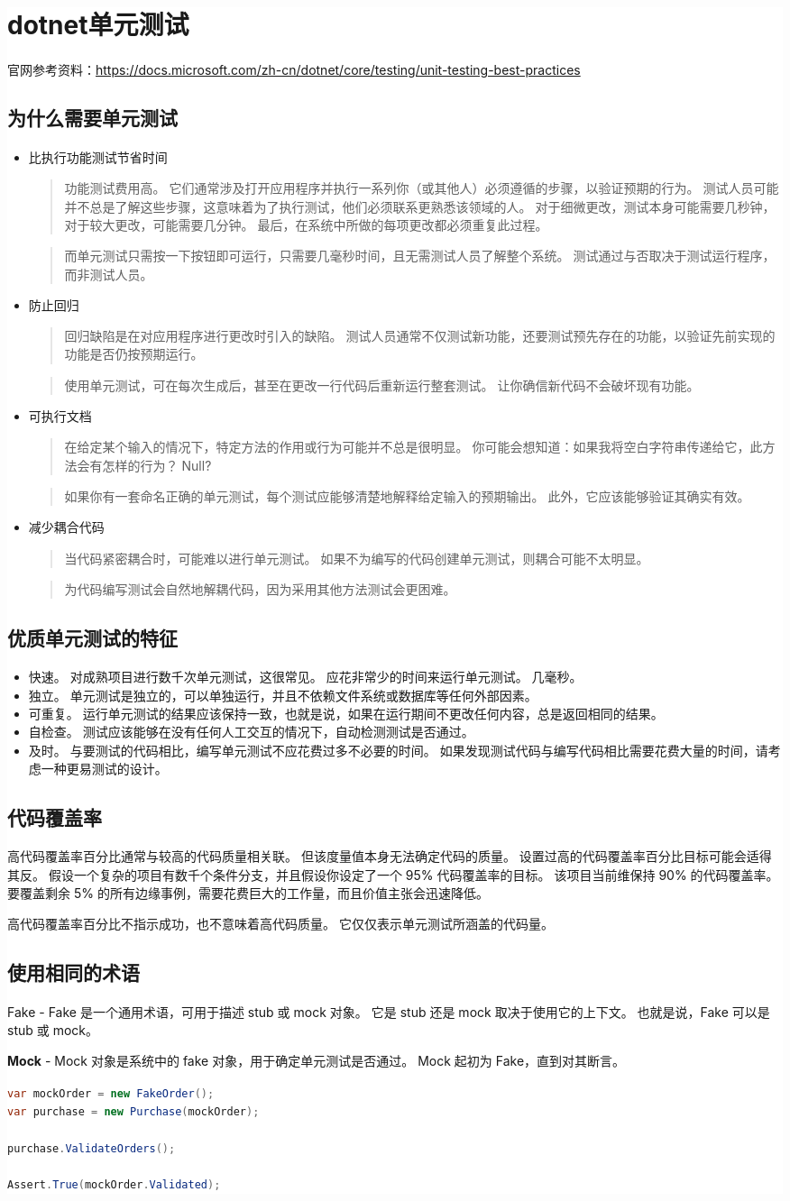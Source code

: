 # dotnet单元测试

官网参考资料：https://docs.microsoft.com/zh-cn/dotnet/core/testing/unit-testing-best-practices

## 为什么需要单元测试

* 比执行功能测试节省时间

  > 功能测试费用高。 它们通常涉及打开应用程序并执行一系列你（或其他人）必须遵循的步骤，以验证预期的行为。 测试人员可能并不总是了解这些步骤，这意味着为了执行测试，他们必须联系更熟悉该领域的人。 对于细微更改，测试本身可能需要几秒钟，对于较大更改，可能需要几分钟。 最后，在系统中所做的每项更改都必须重复此过程。

  > 而单元测试只需按一下按钮即可运行，只需要几毫秒时间，且无需测试人员了解整个系统。 测试通过与否取决于测试运行程序，而非测试人员。

* 防止回归
  > 回归缺陷是在对应用程序进行更改时引入的缺陷。 测试人员通常不仅测试新功能，还要测试预先存在的功能，以验证先前实现的功能是否仍按预期运行。

  > 使用单元测试，可在每次生成后，甚至在更改一行代码后重新运行整套测试。 让你确信新代码不会破坏现有功能。

* 可执行文档
  > 在给定某个输入的情况下，特定方法的作用或行为可能并不总是很明显。 你可能会想知道：如果我将空白字符串传递给它，此方法会有怎样的行为？ Null?

  > 如果你有一套命名正确的单元测试，每个测试应能够清楚地解释给定输入的预期输出。 此外，它应该能够验证其确实有效。

* 减少耦合代码
  > 当代码紧密耦合时，可能难以进行单元测试。 如果不为编写的代码创建单元测试，则耦合可能不太明显。

  > 为代码编写测试会自然地解耦代码，因为采用其他方法测试会更困难。

## 优质单元测试的特征

* 快速。 对成熟项目进行数千次单元测试，这很常见。 应花非常少的时间来运行单元测试。 几毫秒。
* 独立。 单元测试是独立的，可以单独运行，并且不依赖文件系统或数据库等任何外部因素。
* 可重复。 运行单元测试的结果应该保持一致，也就是说，如果在运行期间不更改任何内容，总是返回相同的结果。
* 自检查。 测试应该能够在没有任何人工交互的情况下，自动检测测试是否通过。
* 及时。 与要测试的代码相比，编写单元测试不应花费过多不必要的时间。 如果发现测试代码与编写代码相比需要花费大量的时间，请考虑一种更易测试的设计。

## 代码覆盖率

高代码覆盖率百分比通常与较高的代码质量相关联。 但该度量值本身无法确定代码的质量。 设置过高的代码覆盖率百分比目标可能会适得其反。 假设一个复杂的项目有数千个条件分支，并且假设你设定了一个 95% 代码覆盖率的目标。 该项目当前维保持 90% 的代码覆盖率。 要覆盖剩余 5% 的所有边缘事例，需要花费巨大的工作量，而且价值主张会迅速降低。

高代码覆盖率百分比不指示成功，也不意味着高代码质量。 它仅仅表示单元测试所涵盖的代码量。

## 使用相同的术语

Fake - Fake 是一个通用术语，可用于描述 stub 或 mock 对象。 它是 stub 还是 mock 取决于使用它的上下文。 也就是说，Fake 可以是 stub 或 mock。

**Mock** - Mock 对象是系统中的 fake 对象，用于确定单元测试是否通过。 Mock 起初为 Fake，直到对其断言。

```csharp
var mockOrder = new FakeOrder();
var purchase = new Purchase(mockOrder);

purchase.ValidateOrders();

Assert.True(mockOrder.Validated);
```
